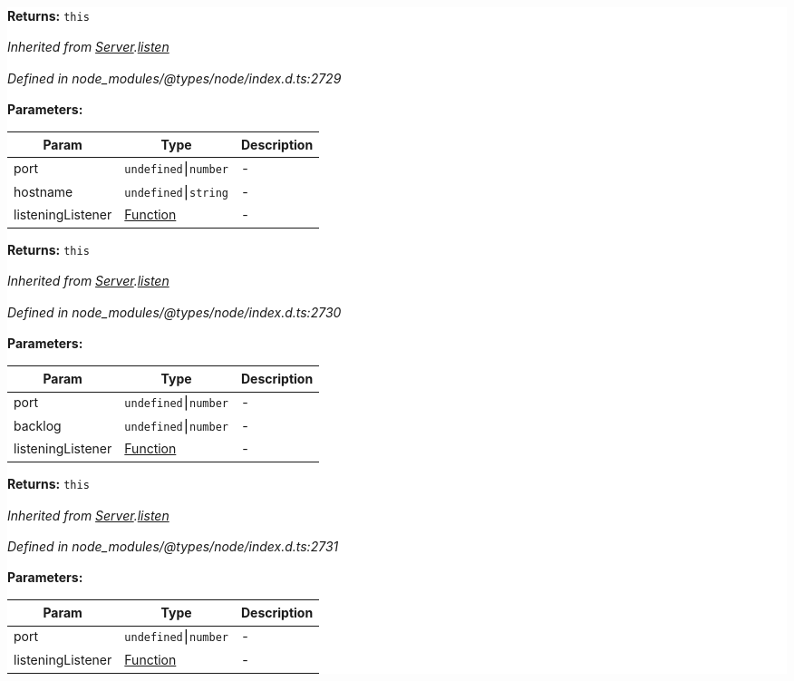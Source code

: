 

**Returns:** `this`



*Inherited from [Server](_node_modules__types_node_index_d_._net_.server.md).[listen](_node_modules__types_node_index_d_._net_.server.md#listen)*

*Defined in node_modules/@types/node/index.d.ts:2729*



**Parameters:**

| Param | Type | Description |
| ------ | ------ | ------ |
| port | `undefined`⎮`number`   |  - |
| hostname | `undefined`⎮`string`   |  - |
| listeningListener | [Function](../interfaces/_node_modules__types_node_index_d_.nodejs.global.md#function)   |  - |





**Returns:** `this`



*Inherited from [Server](_node_modules__types_node_index_d_._net_.server.md).[listen](_node_modules__types_node_index_d_._net_.server.md#listen)*

*Defined in node_modules/@types/node/index.d.ts:2730*



**Parameters:**

| Param | Type | Description |
| ------ | ------ | ------ |
| port | `undefined`⎮`number`   |  - |
| backlog | `undefined`⎮`number`   |  - |
| listeningListener | [Function](../interfaces/_node_modules__types_node_index_d_.nodejs.global.md#function)   |  - |





**Returns:** `this`



*Inherited from [Server](_node_modules__types_node_index_d_._net_.server.md).[listen](_node_modules__types_node_index_d_._net_.server.md#listen)*

*Defined in node_modules/@types/node/index.d.ts:2731*



**Parameters:**

| Param | Type | Description |
| ------ | ------ | ------ |
| port | `undefined`⎮`number`   |  - |
| listeningListener | [Function](../interfaces/_node_modules__types_node_index_d_.nodejs.global.md#function)   |  - |
